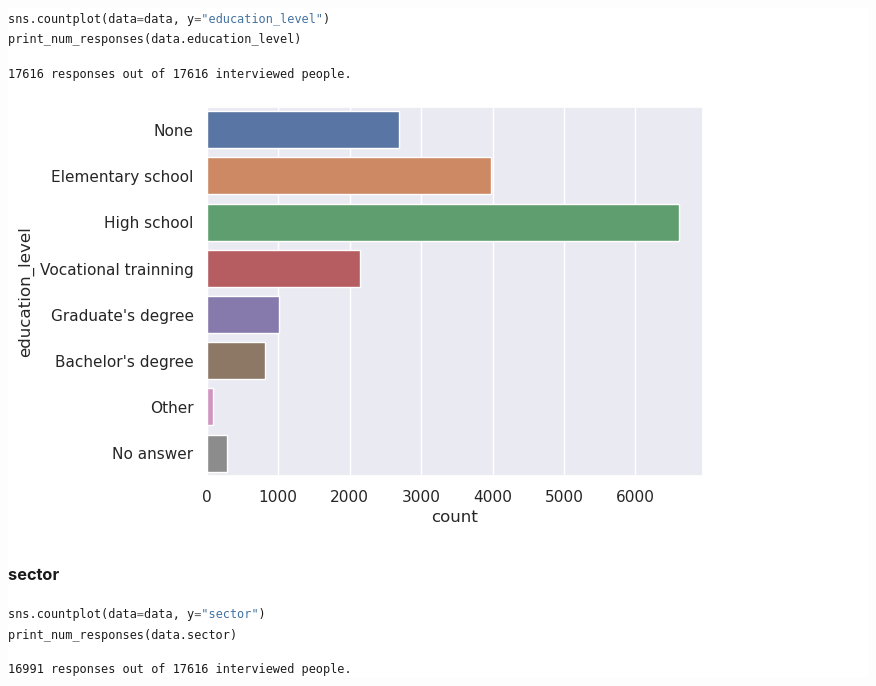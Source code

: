 
```python
sns.countplot(data=data, y="education_level")
print_num_responses(data.education_level)
```

    17616 responses out of 17616 interviewed people.



    
![png](output_34_1.png)
    


### sector


```python
sns.countplot(data=data, y="sector")
print_num_responses(data.sector)
```

    16991 responses out of 17616 interviewed people.



    